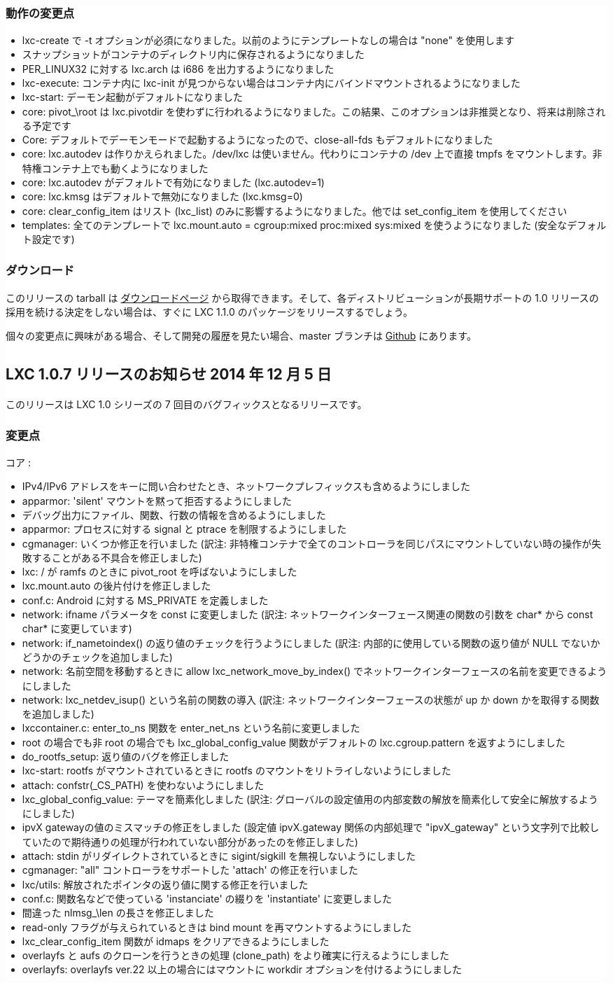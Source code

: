 ### 動作の変更点
 * lxc-create で -t オプションが必須になりました。以前のようにテンプレートなしの場合は "none" を使用します 
 * スナップショットがコンテナのディレクトリ内に保存されるようになりました 
 * PER\_LINUX32 に対する lxc.arch は i686 を出力するようになりました 
 * lxc-execute: コンテナ内に lxc-init が見つからない場合はコンテナ内にバインドマウントされるようになりました 
 * lxc-start: デーモン起動がデフォルトになりました 
 * core: pivot_\root は lxc.pivotdir を使わずに行われるようになりました。この結果、このオプションは非推奨となり、将来は削除される予定です 
 * Core: デフォルトでデーモンモードで起動するようになったので、close-all-fds もデフォルトになりました 
 * core: lxc.autodev は作りかえられました。/dev/lxc は使いません。代わりにコンテナの /dev 上で直接 tmpfs をマウントします。非特権コンテナ上でも動くようになりました 
 * core: lxc.autodev がデフォルトで有効になりました (lxc.autodev=1)
 * core: lxc.kmsg はデフォルトで無効になりました (lxc.kmsg=0) 
 * core: clear\_config\_item はリスト (lxc\_list) のみに影響するようになりました。他では set\_config\_item を使用してください 
 * templates: 全てのテンプレートで lxc.mount.auto = cgroup:mixed proc:mixed sys:mixed を使うようになりました (安全なデフォルト設定です) 

### ダウンロード

このリリースの tarball は [ダウンロードページ](/lxc/downloads) から取得できます。そして、各ディストリビューションが長期サポートの 1.0 リリースの採用を続ける決定をしない場合は、すぐに LXC 1.1.0 のパッケージをリリースするでしょう。


個々の変更点に興味がある場合、そして開発の履歴を見たい場合、master ブランチは [Github](https://github.com/lxc/lxc/tree/master) にあります。


## LXC 1.0.7 リリースのお知らせ <span class="text-muted">2014 年 12 月 5 日</span>


このリリースは LXC 1.0 シリーズの 7 回目のバグフィックスとなるリリースです。

### 変更点 

コア :

 * IPv4/IPv6 アドレスをキーに問い合わせたとき、ネットワークプレフィックスも含めるようにしました 
 * apparmor: 'silent' マウントを黙って拒否するようにしました
 * デバッグ出力にファイル、関数、行数の情報を含めるようにしました
 * apparmor: プロセスに対する signal と ptrace を制限するようにしました 
 * cgmanager: いくつか修正を行いました (訳注: 非特権コンテナで全てのコントローラを同じパスにマウントしていない時の操作が失敗することがある不具合を修正しました)
 * lxc: / が ramfs のときに pivot\_root を呼ばないようにしました 
 * lxc.mount.auto の後片付けを修正しました 
 * conf.c: Android に対する MS\_PRIVATE を定義しました 
 * network: ifname パラメータを const に変更しました (訳注: ネットワークインターフェース関連の関数の引数を char* から const char* に変更しています)
 * network: if\_nametoindex() の返り値のチェックを行うようにしました (訳注: 内部的に使用している関数の返り値が
 NULL でないかどうかのチェックを追加しました)
 * network: 名前空間を移動するときに allow lxc\_network\_move\_by\_index() でネットワークインターフェースの名前を変更できるようにしました 
 * network: lxc\_netdev\_isup() という名前の関数の導入 (訳注: ネットワークインターフェースの状態が up か down かを取得する関数を追加しました)
 * lxccontainer.c: enter\_to\_ns 関数を enter\_net\_ns という名前に変更しました
 * root の場合でも非 root の場合でも lxc\_global\_config\_value 関数がデフォルトの lxc.cgroup.pattern を返すようにしました 
 * do\_rootfs\_setup: 返り値のバグを修正しました 
 * lxc-start: rootfs がマウントされているときに rootfs のマウントをリトライしないようにしました 
 * attach: confstr(\_CS\_PATH) を使わないようにしました 
 * lxc\_global\_config\_value: テーマを簡素化しました (訳注: グローバルの設定値用の内部変数の解放を簡素化して安全に解放するようにしました)
 * ipvX gatewayの値のミスマッチの修正をしました (設定値 ipvX.gateway 関係の内部処理で "ipvX_gateway" という文字列で比較していたので期待通りの処理が行われていない部分があったのを修正しました)
 * attach: stdin がリダイレクトされているときに sigint/sigkill を無視しないようにしました 
 * cgmanager: "all" コントローラをサポートした 'attach' の修正を行いました 
 * lxc/utils: 解放されたポインタの返り値に関する修正を行いました 
 * conf.c: 関数名などで使っている 'instanciate' の綴りを 'instantiate' に変更しました 
 * 間違った nlmsg_\len の長さを修正しました 
 * read-only フラグが与えられているときは bind mount を再マウントするようにしました 
 * lxc\_clear\_config\_item 関数が idmaps をクリアできるようにしました 
 * overlayfs と aufs のクローンを行うときの処理 (clone\_path) をより確実に行えるようにしました 
 * overlayfs: overlayfs ver.22 以上の場合にはマウントに workdir オプションを付けるようにしました 